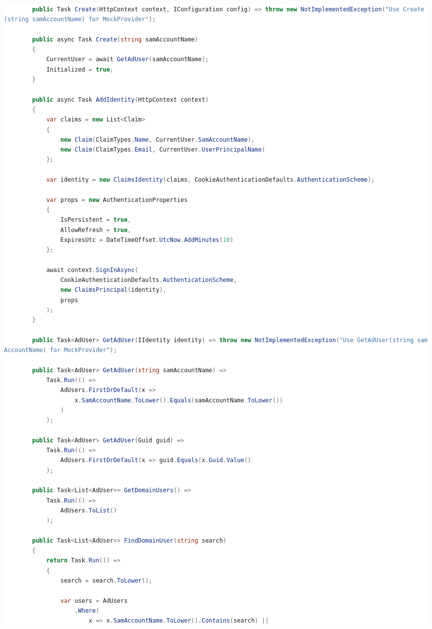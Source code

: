 ```cs
        public Task Create(HttpContext context, IConfiguration config) => throw new NotImplementedException("Use Create(string samAccountName) for MockProvider");

        public async Task Create(string samAccountName)
        {
            CurrentUser = await GetAdUser(samAccountName);
            Initialized = true;
        }

        public async Task AddIdentity(HttpContext context)
        {
            var claims = new List<Claim>
            {
                new Claim(ClaimTypes.Name, CurrentUser.SamAccountName),
                new Claim(ClaimTypes.Email, CurrentUser.UserPrincipalName)
            };

            var identity = new ClaimsIdentity(claims, CookieAuthenticationDefaults.AuthenticationScheme);

            var props = new AuthenticationProperties
            {
                IsPersistent = true,
                AllowRefresh = true,
                ExpiresUtc = DateTimeOffset.UtcNow.AddMinutes(10)
            };

            await context.SignInAsync(
                CookieAuthenticationDefaults.AuthenticationScheme,
                new ClaimsPrincipal(identity),
                props
            );
        }

        public Task<AdUser> GetAdUser(IIdentity identity) => throw new NotImplementedException("Use GetAdUser(string samAccountName) for MockProvider");

        public Task<AdUser> GetAdUser(string samAccountName) =>
            Task.Run(() =>
                AdUsers.FirstOrDefault(x =>
                    x.SamAccountName.ToLower().Equals(samAccountName.ToLower())
                )
            );

        public Task<AdUser> GetAdUser(Guid guid) =>
            Task.Run(() =>
                AdUsers.FirstOrDefault(x => guid.Equals(x.Guid.Value))
            );

        public Task<List<AdUser>> GetDomainUsers() =>
            Task.Run(() =>
                AdUsers.ToList()
            );

        public Task<List<AdUser>> FindDomainUser(string search)
        {
            return Task.Run(() =>
            {
                search = search.ToLower();

                var users = AdUsers
                    .Where(
                        x => x.SamAccountName.ToLower().Contains(search) ||
```